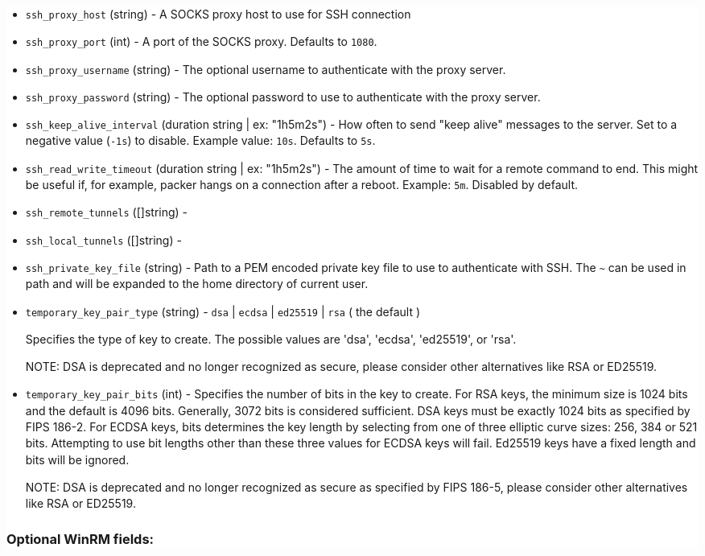 - `ssh_proxy_host` (string) - A SOCKS proxy host to use for SSH connection

- `ssh_proxy_port` (int) - A port of the SOCKS proxy. Defaults to `1080`.

- `ssh_proxy_username` (string) - The optional username to authenticate with the proxy server.

- `ssh_proxy_password` (string) - The optional password to use to authenticate with the proxy server.

- `ssh_keep_alive_interval` (duration string | ex: "1h5m2s") - How often to send "keep alive" messages to the server. Set to a negative
  value (`-1s`) to disable. Example value: `10s`. Defaults to `5s`.

- `ssh_read_write_timeout` (duration string | ex: "1h5m2s") - The amount of time to wait for a remote command to end. This might be
  useful if, for example, packer hangs on a connection after a reboot.
  Example: `5m`. Disabled by default.

- `ssh_remote_tunnels` ([]string) - 

- `ssh_local_tunnels` ([]string) - 




- `ssh_private_key_file` (string) - Path to a PEM encoded private key file to use to authenticate with SSH.
  The `~` can be used in path and will be expanded to the home directory
  of current user.




- `temporary_key_pair_type` (string) - `dsa` | `ecdsa` | `ed25519` | `rsa` ( the default )
  
  Specifies the type of key to create. The possible values are 'dsa',
  'ecdsa', 'ed25519', or 'rsa'.
  
  NOTE: DSA is deprecated and no longer recognized as secure, please
  consider other alternatives like RSA or ED25519.

- `temporary_key_pair_bits` (int) - Specifies the number of bits in the key to create. For RSA keys, the
  minimum size is 1024 bits and the default is 4096 bits. Generally, 3072
  bits is considered sufficient. DSA keys must be exactly 1024 bits as
  specified by FIPS 186-2. For ECDSA keys, bits determines the key length
  by selecting from one of three elliptic curve sizes: 256, 384 or 521
  bits. Attempting to use bit lengths other than these three values for
  ECDSA keys will fail. Ed25519 keys have a fixed length and bits will be
  ignored.
  
  NOTE: DSA is deprecated and no longer recognized as secure as specified
  by FIPS 186-5, please consider other alternatives like RSA or ED25519.




### Optional WinRM fields:
